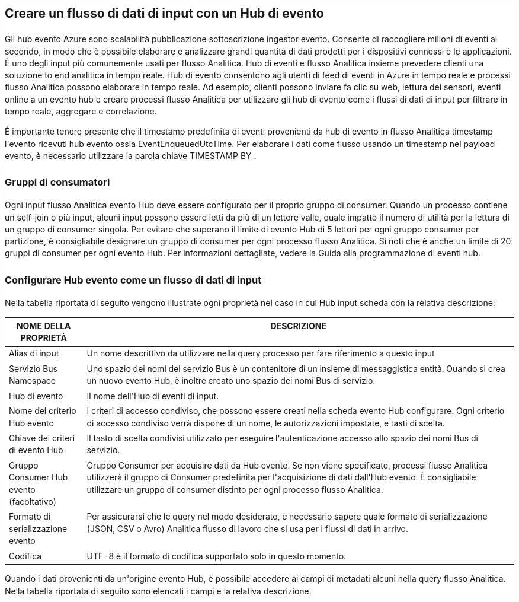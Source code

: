 ## <a name="create-a-data-stream-input-with-an-event-hub"></a>Creare un flusso di dati di input con un Hub di evento

[Gli hub evento Azure](https://azure.microsoft.com/services/event-hubs/) sono scalabilità pubblicazione sottoscrizione ingestor evento. Consente di raccogliere milioni di eventi al secondo, in modo che è possibile elaborare e analizzare grandi quantità di dati prodotti per i dispositivi connessi e le applicazioni. È uno degli input più comunemente usati per flusso Analitica. Hub di eventi e flusso Analitica insieme prevedere clienti una soluzione to end analitica in tempo reale. Hub di evento consentono agli utenti di feed di eventi in Azure in tempo reale e processi flusso Analitica possono elaborare in tempo reale. Ad esempio, clienti possono inviare fa clic su web, lettura dei sensori, eventi online a un evento hub e creare processi flusso Analitica per utilizzare gli hub di evento come i flussi di dati di input per filtrare in tempo reale, aggregare e correlazione.

È importante tenere presente che il timestamp predefinita di eventi provenienti da hub di evento in flusso Analitica timestamp l'evento ricevuti hub evento ossia EventEnqueuedUtcTime. Per elaborare i dati come flusso usando un timestamp nel payload evento, è necessario utilizzare la parola chiave [TIMESTAMP BY](https://msdn.microsoft.com/library/azure/dn834998.aspx) .

### <a name="consumer-groups"></a>Gruppi di consumatori

Ogni input flusso Analitica evento Hub deve essere configurato per il proprio gruppo di consumer. Quando un processo contiene un self-join o più input, alcuni input possono essere letti da più di un lettore valle, quale impatto il numero di utilità per la lettura di un gruppo di consumer singola. Per evitare che superano il limite di evento Hub di 5 lettori per ogni gruppo consumer per partizione, è consigliabile designare un gruppo di consumer per ogni processo flusso Analitica. Si noti che è anche un limite di 20 gruppi di consumer per ogni evento Hub. Per informazioni dettagliate, vedere la [Guida alla programmazione di eventi hub](../event-hubs/event-hubs-programming-guide.md).

### <a name="configure-event-hub-as-an-input-data-stream"></a>Configurare Hub evento come un flusso di dati di input

Nella tabella riportata di seguito vengono illustrate ogni proprietà nel caso in cui Hub input scheda con la relativa descrizione:

| NOME DELLA PROPRIETÀ | DESCRIZIONE |
|------|------|
| Alias di input | Un nome descrittivo da utilizzare nella query processo per fare riferimento a questo input |
| Servizio Bus Namespace | Uno spazio dei nomi del servizio Bus è un contenitore di un insieme di messaggistica entità. Quando si crea un nuovo evento Hub, è inoltre creato uno spazio dei nomi Bus di servizio. |
| Hub di evento | Il nome dell'Hub di eventi di input. |
| Nome del criterio Hub evento | I criteri di accesso condiviso, che possono essere creati nella scheda evento Hub configurare. Ogni criterio di accesso condiviso verrà dispone di un nome, le autorizzazioni impostate, e tasti di scelta. |
| Chiave dei criteri di evento Hub | Il tasto di scelta condivisi utilizzato per eseguire l'autenticazione accesso allo spazio dei nomi Bus di servizio. |
| Gruppo Consumer Hub evento (facoltativo) | Gruppo Consumer per acquisire dati da Hub evento. Se non viene specificato, processi flusso Analitica utilizzerà il gruppo di Consumer predefinita per l'acquisizione di dati dall'Hub evento. È consigliabile utilizzare un gruppo di consumer distinto per ogni processo flusso Analitica. |
| Formato di serializzazione evento | Per assicurarsi che le query nel modo desiderato, è necessario sapere quale formato di serializzazione (JSON, CSV o Avro) Analitica flusso di lavoro che si usa per i flussi di dati in arrivo. |
| Codifica | UTF-8 è il formato di codifica supportato solo in questo momento. |

Quando i dati provenienti da un'origine evento Hub, è possibile accedere ai campi di metadati alcuni nella query flusso Analitica. Nella tabella riportata di seguito sono elencati i campi e la relativa descrizione.
